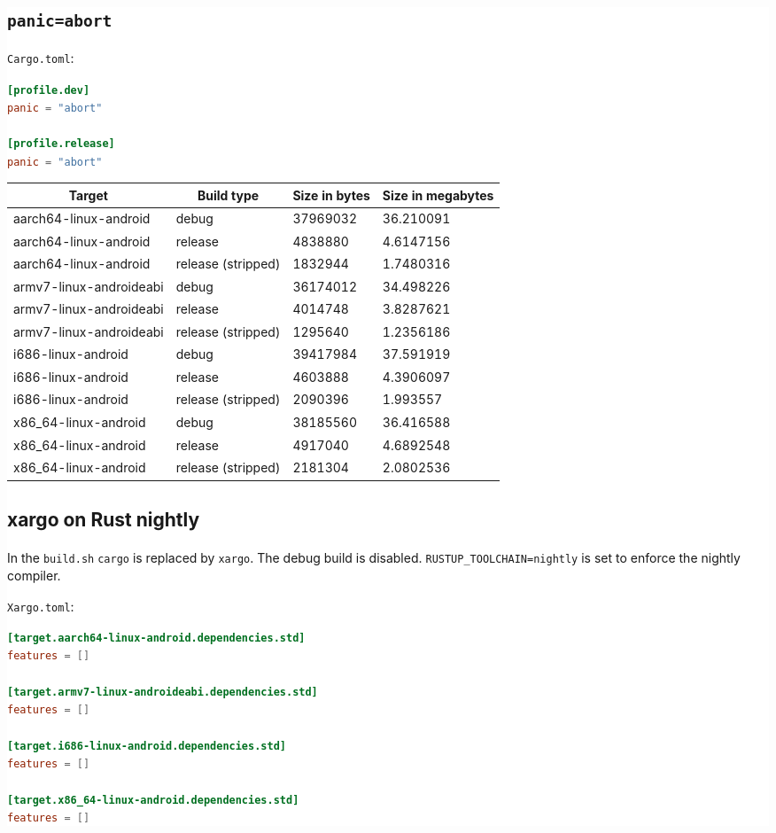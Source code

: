 ## `panic=abort`

`Cargo.toml`:

```toml
[profile.dev]
panic = "abort"

[profile.release]
panic = "abort"
```

| Target | Build type | Size in bytes | Size in megabytes |
|---|---|---|---|
| aarch64-linux-android | debug | 37969032 | 36.210091 |
| aarch64-linux-android | release | 4838880 | 4.6147156 |
| aarch64-linux-android | release (stripped) | 1832944 | 1.7480316 |
| armv7-linux-androideabi | debug | 36174012 | 34.498226 |
| armv7-linux-androideabi | release | 4014748 | 3.8287621 |
| armv7-linux-androideabi | release (stripped) | 1295640 | 1.2356186 |
| i686-linux-android | debug | 39417984 | 37.591919 |
| i686-linux-android | release | 4603888 | 4.3906097 |
| i686-linux-android | release (stripped) | 2090396 | 1.993557 |
| x86_64-linux-android | debug | 38185560 | 36.416588 |
| x86_64-linux-android | release | 4917040 | 4.6892548 |
| x86_64-linux-android | release (stripped) | 2181304 | 2.0802536 |

## xargo on Rust nightly

In the `build.sh` `cargo` is replaced by `xargo`. The debug build is disabled. `RUSTUP_TOOLCHAIN=nightly` is set to enforce the nightly compiler.

`Xargo.toml`:

```toml
[target.aarch64-linux-android.dependencies.std]
features = []

[target.armv7-linux-androideabi.dependencies.std]
features = []

[target.i686-linux-android.dependencies.std]
features = []

[target.x86_64-linux-android.dependencies.std]
features = []
```
